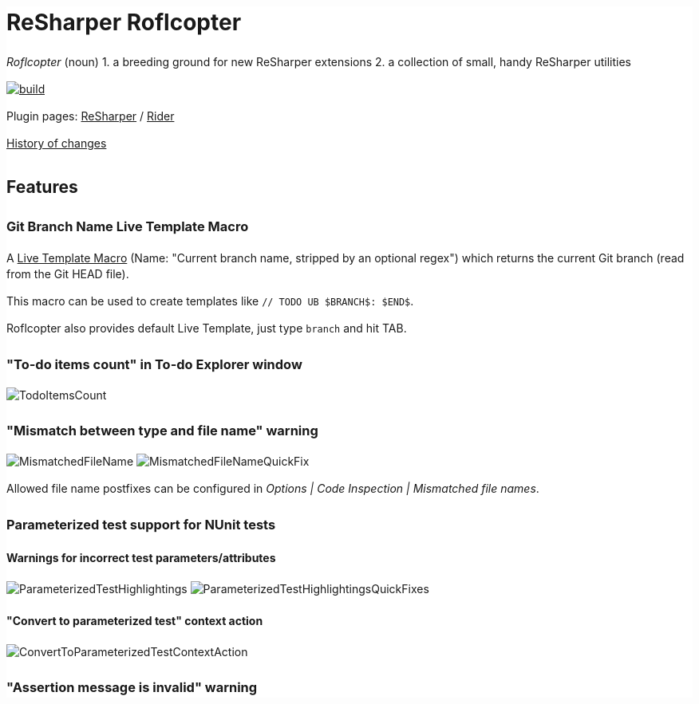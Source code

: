 # ReSharper Roflcopter

_Roflcopter_ (noun) 1. a breeding ground for new ReSharper extensions 2. a collection of small, handy ReSharper utilities

[![build](https://github.com/ulrichb/Roflcopter/actions/workflows/build.yml/badge.svg)](https://github.com/ulrichb/Roflcopter/actions/workflows/build.yml)


Plugin pages: [ReSharper](https://plugins.jetbrains.com/plugin/11757-roflcopter) / [Rider](https://plugins.jetbrains.com/plugin/10238-roflcopter)

[History of changes](History.md)

## Features

### Git Branch Name Live Template Macro

A [Live Template Macro](https://www.jetbrains.com/help/resharper/Templates__Template_Basics__Template_Macros.html) (Name: "Current branch name, stripped by an optional regex") which returns the current Git branch (read from the Git HEAD file).

This macro can be used to create templates like `// TODO UB $BRANCH$: $END$`.

Roflcopter also provides default Live Template, just type `branch` and hit TAB.

### "To-do items count" in To-do Explorer window

<img src="/Doc/TodoItemsCount.png" alt="TodoItemsCount" />

### "Mismatch between type and file name" warning

<img src="/Doc/MismatchedFileName.png" alt="MismatchedFileName" width="657" />

<img src="/Doc/MismatchedFileNameQuickFix.png" alt="MismatchedFileNameQuickFix" width="410" />

Allowed file name postfixes can be configured in _Options | Code Inspection | Mismatched file names_.

### Parameterized test support for NUnit tests

#### Warnings for incorrect test parameters/attributes

<img src="/Doc/ParameterizedTestHighlightings.png" alt="ParameterizedTestHighlightings" width="675" />

<img src="/Doc/ParameterizedTestHighlightingsQuickFixes.gif" alt="ParameterizedTestHighlightingsQuickFixes" width="623" />

#### "Convert to parameterized test" context action

<img src="/Doc/ConvertToParameterizedTestContextAction.gif" alt="ConvertToParameterizedTestContextAction" width="623" />

### "Assertion message is invalid" warning
